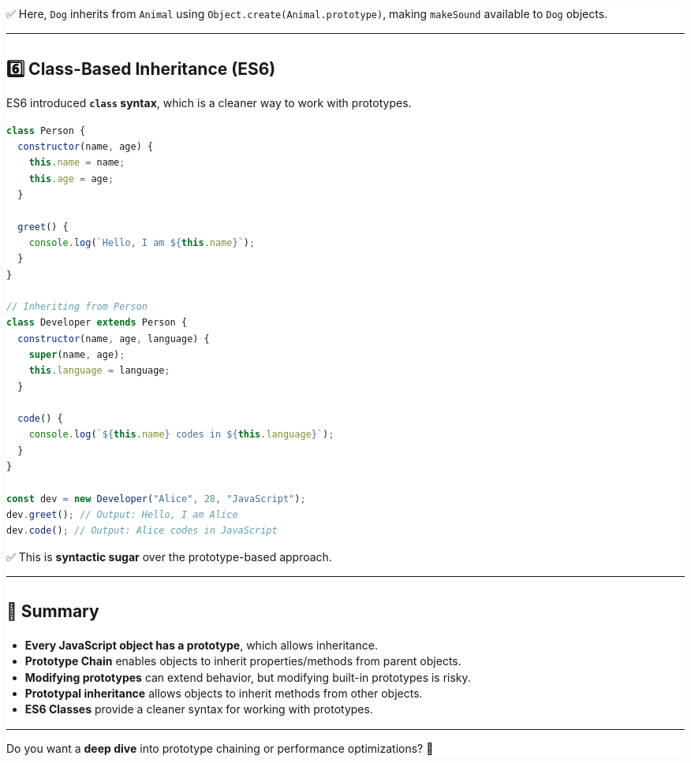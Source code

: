 ✅ Here, `Dog` inherits from `Animal` using `Object.create(Animal.prototype)`, making `makeSound` available to `Dog` objects.

---

## **6️⃣ Class-Based Inheritance (ES6)**

ES6 introduced **`class` syntax**, which is a cleaner way to work with prototypes.

```js
class Person {
  constructor(name, age) {
    this.name = name;
    this.age = age;
  }

  greet() {
    console.log(`Hello, I am ${this.name}`);
  }
}

// Inheriting from Person
class Developer extends Person {
  constructor(name, age, language) {
    super(name, age);
    this.language = language;
  }

  code() {
    console.log(`${this.name} codes in ${this.language}`);
  }
}

const dev = new Developer("Alice", 28, "JavaScript");
dev.greet(); // Output: Hello, I am Alice
dev.code(); // Output: Alice codes in JavaScript
```

✅ This is **syntactic sugar** over the prototype-based approach.

---

## **🎯 Summary**

- **Every JavaScript object has a prototype**, which allows inheritance.
- **Prototype Chain** enables objects to inherit properties/methods from parent objects.
- **Modifying prototypes** can extend behavior, but modifying built-in prototypes is risky.
- **Prototypal inheritance** allows objects to inherit methods from other objects.
- **ES6 Classes** provide a cleaner syntax for working with prototypes.

---

Do you want a **deep dive** into prototype chaining or performance optimizations? 🚀
